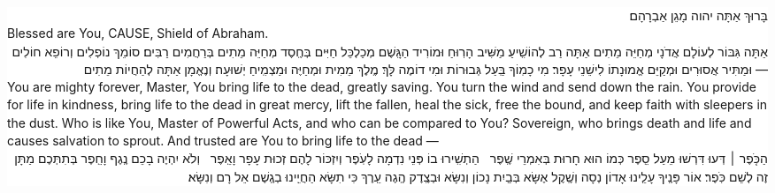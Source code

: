 
<tr><td style="vertical-align:top;">
<div class="liturgy" lang="he" style="text-align: right;">
בָּרוּךְ אַתָּה יהוה 
מָגֵן אַבְרָהָם׃
</div></td>

<td style="vertical-align:top;">
<div class="english" lang="en" style="text-align: left;">
Blessed are You, CAUSE, 
Shield of Abraham.
</div></td></tr>


<tr><td style="vertical-align:top;">
<div class="liturgy" lang="he" style="text-align: right;">
אַתָּה גִּבּוֹר לְעוֹלָם אֲדֹנָי 
מְחַיֵּה מֵתִים אַתָּה רַב לְהוֹשִֽׁיעַ׃ 
מַשִּׁיב הָרֽוּחַ וּמוֹרִיד הַגָּֽשֶׁם׃ 
מְכַלְכֵּל חַיִּים בְּחֶֽסֶד 
מְחַיֵּה מֵתִים בְּרַחֲמִים רַבִּים׃ 
סוֹמֵךְ נוֹפְלִים 
וְרוֹפֵא חוֹלִים 
וּמַתִּיר אֲסוּרִים 
וּמְקַיֵּם אֱמוּנָתוֹ לִישֵׁנֵי עָפָר׃ 
מִי כָמֽוֹךָ בַּֽעַל גְּבוּרוֹת 
וּמִי דוֹמֶה לָּךְ׃ 
מֶֽלֶךְ מֵמִית וּמְחַיֶּה 
וּמַצְמִֽיחַ יְשׁוּעָה׃ 
וְנֶאֱמָן אַתָּה לְהַחֲיוֹת מֵתִים —
</div></td>

<td style="vertical-align:top;">
<div class="english" lang="en" style="text-align: left;">
You are mighty forever, Master, 
You bring life to the dead, greatly saving. 
You turn the wind and send down the rain. 
You provide for life in kindness, 
bring life to the dead in great mercy, 
lift the fallen, 
heal the sick, 
free the bound, 
and keep faith with sleepers in the dust. 
Who is like You, Master of Powerful Acts, 
and who can be compared to You? 
Sovereign, who brings death and life 
and causes salvation to sprout. 
And trusted are You to bring life to the dead —
</div></td></tr>


<tr><td style="vertical-align:top;">
<div class="liturgy" lang="he" style="text-align: right;">
הַכֹּ֤פֶר ׀
<span class="acrostic">דְּ</span>עוּ דִּרְשׁוּ מֵעַל סֵֽפֶר
כְּמוֹ הוּא חָרוּת בְּאִמְרֵי שֶֽׁפֶר
&nbsp;
<span class="acrostic">הַ</span>תְשִֽׁירוּ בוֹ פְּנֵי נִדְמָה לָעֹֽפֶר
וְיִזְכּוֹר לָהֶם זְכוּת עָפָר וָאֵֽפֶר
&nbsp;
<span class="acrostic">וְ</span>לֹא יִהְיֶה בָכֵם נֶֽגֶף וָחֵֽפֶר
בְּתִתְּכֶם מַתָּן זֶה לְשֵׁם כֹּֽפֶר׃
אוֹר פָּנֶֽיךָ עָלֵֽינוּ אָדוֹן נְסָה
וְשֶֽׁקֶל אֶשָּׂא בְּבַֽיִת נָכוֹן וְנִשָּׂא
וּבְצֶֽדֶק הֶֽגֶה עֵֽרֶךְ כִּי תִשָּׂא
הַחֲיֵֽינוּ בְגֶֽשֶׁם אֵל רָם וְנִשָּׂא׃
</div></td>